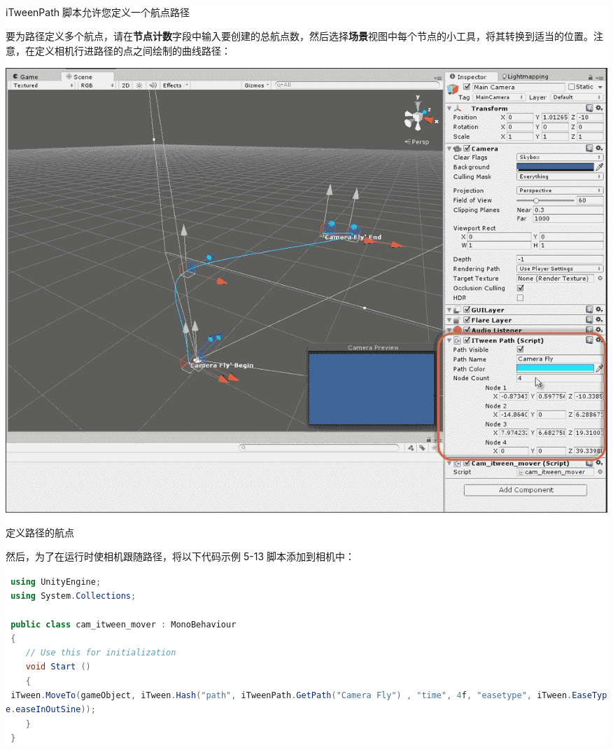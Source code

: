 iTweenPath 脚本允许您定义一个航点路径

要为路径定义多个航点，请在**节点计数**字段中输入要创建的总航点数，然后选择**场景**视图中每个节点的小工具，将其转换到适当的位置。注意，在定义相机行进路径的点之间绘制的曲线路径：

![Camera paths – iTween](img/0655OT_05_16.jpg)

定义路径的航点

然后，为了在运行时使相机跟随路径，将以下代码示例 5-13 脚本添加到相机中：

```cs
 using UnityEngine;
 using System.Collections;

 public class cam_itween_mover : MonoBehaviour 
 {
    // Use this for initialization
    void Start () 
    {
 iTween.MoveTo(gameObject, iTween.Hash("path", iTweenPath.GetPath("Camera Fly") , "time", 4f, "easetype", iTween.EaseType.easeInOutSine));
    }
 }
```
